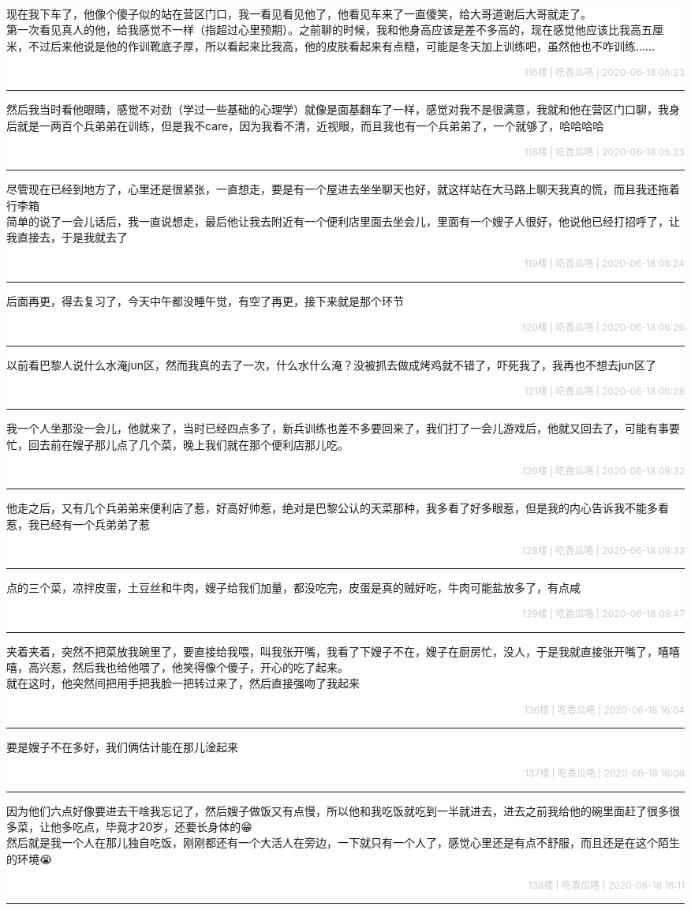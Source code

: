 现在我下车了，他像个傻子似的站在营区门口，我一看见看见他了，他看见车来了一直傻笑，给大哥道谢后大哥就走了。  
第一次看见真人的他，给我感觉不一样（指超过心里预期）。之前聊的时候，我和他身高应该是差不多高的，现在感觉他应该比我高五厘米，不过后来他说是他的作训靴底子厚，所以看起来比我高，他的皮肤看起来有点糙，可能是冬天加上训练吧，虽然他也不咋训练……
<div align="right" style="font-size:12px;color:#CCC;">            116楼 | 吃香瓜咯 | 2020-06-18 06:23</div>
<hr />

然后我当时看他眼睛，感觉不对劲（学过一些基础的心理学）就像是面基翻车了一样，感觉对我不是很满意，我就和他在营区门口聊，我身后就是一两百个兵弟弟在训练，但是我不care，因为我看不清，近视眼，而且我也有一个兵弟弟了，一个就够了，哈哈哈哈
<div align="right" style="font-size:12px;color:#CCC;">            118楼 | 吃香瓜咯 | 2020-06-18 06:23</div>
<hr />

尽管现在已经到地方了，心里还是很紧张，一直想走，要是有一个屋进去坐坐聊天也好，就这样站在大马路上聊天我真的慌，而且我还拖着行李箱  
简单的说了一会儿话后，我一直说想走，最后他让我去附近有一个便利店里面去坐会儿，里面有一个嫂子人很好，他说他已经打招呼了，让我直接去，于是我就去了
<div align="right" style="font-size:12px;color:#CCC;">            119楼 | 吃香瓜咯 | 2020-06-18 06:24</div>
<hr />

后面再更，得去复习了，今天中午都没睡午觉，有空了再更，接下来就是那个环节
<div align="right" style="font-size:12px;color:#CCC;">            120楼 | 吃香瓜咯 | 2020-06-18 06:26</div>
<hr />

以前看巴黎人说什么水淹jun区，然而我真的去了一次，什么水什么淹？没被抓去做成烤鸡就不错了，吓死我了，我再也不想去jun区了
<div align="right" style="font-size:12px;color:#CCC;">            121楼 | 吃香瓜咯 | 2020-06-18 06:28</div>
<hr />

我一个人坐那没一会儿，他就来了，当时已经四点多了，新兵训练也差不多要回来了，我们打了一会儿游戏后，他就又回去了，可能有事要忙，回去前在嫂子那儿点了几个菜，晚上我们就在那个便利店那儿吃。
<div align="right" style="font-size:12px;color:#CCC;">            126楼 | 吃香瓜咯 | 2020-06-18 09:32</div>
<hr />

他走之后，又有几个兵弟弟来便利店了惹，好高好帅惹，绝对是巴黎公认的天菜那种，我多看了好多眼惹，但是我的内心告诉我不能多看惹，我已经有一个兵弟弟了惹
<div align="right" style="font-size:12px;color:#CCC;">            128楼 | 吃香瓜咯 | 2020-06-18 09:33</div>
<hr />

点的三个菜，凉拌皮蛋，土豆丝和牛肉，嫂子给我们加量，都没吃完，皮蛋是真的贼好吃，牛肉可能盐放多了，有点咸
<div align="right" style="font-size:12px;color:#CCC;">            129楼 | 吃香瓜咯 | 2020-06-18 09:47</div>
<hr />

夹着夹着，突然不把菜放我碗里了，要直接给我喂，叫我张开嘴，我看了下嫂子不在，嫂子在厨房忙，没人，于是我就直接张开嘴了，嘻嘻嘻，高兴惹，然后我也给他喂了，他笑得像个傻子，开心的吃了起来。  
就在这时，他突然间把用手把我脸一把转过来了，然后直接强吻了我起来
<div align="right" style="font-size:12px;color:#CCC;">            136楼 | 吃香瓜咯 | 2020-06-18 16:04</div>
<hr />

要是嫂子不在多好，我们俩估计能在那儿淦起来
<div align="right" style="font-size:12px;color:#CCC;">            137楼 | 吃香瓜咯 | 2020-06-18 16:08</div>
<hr />

因为他们六点好像要进去干啥我忘记了，然后嫂子做饭又有点慢，所以他和我吃饭就吃到一半就进去，进去之前我给他的碗里面赶了很多很多菜，让他多吃点，毕竟才20岁，还要长身体的😁  
然后就是我一个人在那儿独自吃饭，刚刚都还有一个大活人在旁边，一下就只有一个人了，感觉心里还是有点不舒服，而且还是在这个陌生的环境😭
<div align="right" style="font-size:12px;color:#CCC;">            138楼 | 吃香瓜咯 | 2020-06-18 16:11</div>
<hr />
